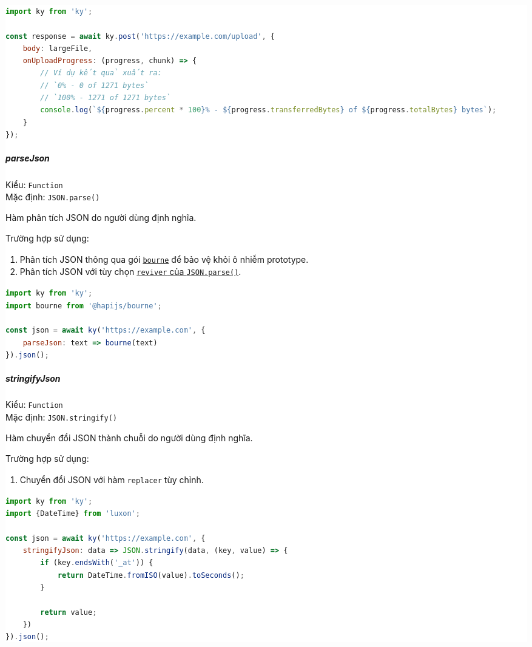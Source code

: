 ```js
import ky from 'ky';

const response = await ky.post('https://example.com/upload', {
	body: largeFile,
	onUploadProgress: (progress, chunk) => {
		// Ví dụ kết quả xuất ra:
		// `0% - 0 of 1271 bytes`
		// `100% - 1271 of 1271 bytes`
		console.log(`${progress.percent * 100}% - ${progress.transferredBytes} of ${progress.totalBytes} bytes`);
	}
});
```

##### parseJson

Kiểu: `Function`\
Mặc định: `JSON.parse()`

Hàm phân tích JSON do người dùng định nghĩa.

Trường hợp sử dụng:
1. Phân tích JSON thông qua gói [`bourne`](https://github.com/hapijs/bourne) để bảo vệ khỏi ô nhiễm prototype.
2. Phân tích JSON với tùy chọn [`reviver` của `JSON.parse()`](https://developer.mozilla.org/en-US/docs/Web/JavaScript/Reference/Global_Objects/JSON/parse).

```js
import ky from 'ky';
import bourne from '@hapijs/bourne';

const json = await ky('https://example.com', {
	parseJson: text => bourne(text)
}).json();
```

##### stringifyJson

Kiểu: `Function`\
Mặc định: `JSON.stringify()`

Hàm chuyển đổi JSON thành chuỗi do người dùng định nghĩa.

Trường hợp sử dụng:
1. Chuyển đổi JSON với hàm `replacer` tùy chỉnh.

```js
import ky from 'ky';
import {DateTime} from 'luxon';

const json = await ky('https://example.com', {
	stringifyJson: data => JSON.stringify(data, (key, value) => {
		if (key.endsWith('_at')) {
			return DateTime.fromISO(value).toSeconds();
		}

		return value;
	})
}).json();
```
